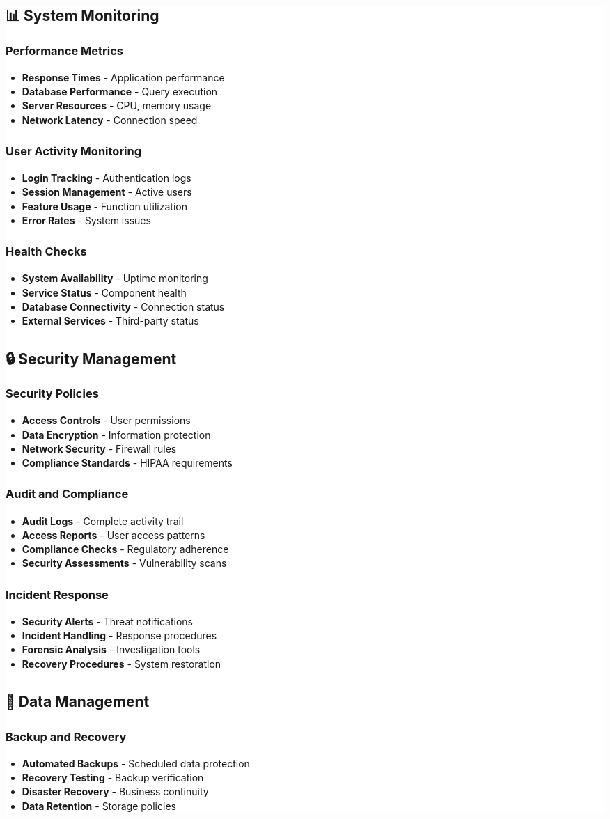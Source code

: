 ## 📊 System Monitoring

### Performance Metrics
- **Response Times** - Application performance
- **Database Performance** - Query execution
- **Server Resources** - CPU, memory usage
- **Network Latency** - Connection speed

### User Activity Monitoring
- **Login Tracking** - Authentication logs
- **Session Management** - Active users
- **Feature Usage** - Function utilization
- **Error Rates** - System issues

### Health Checks
- **System Availability** - Uptime monitoring
- **Service Status** - Component health
- **Database Connectivity** - Connection status
- **External Services** - Third-party status

## 🔒 Security Management

### Security Policies
- **Access Controls** - User permissions
- **Data Encryption** - Information protection
- **Network Security** - Firewall rules
- **Compliance Standards** - HIPAA requirements

### Audit and Compliance
- **Audit Logs** - Complete activity trail
- **Access Reports** - User access patterns
- **Compliance Checks** - Regulatory adherence
- **Security Assessments** - Vulnerability scans

### Incident Response
- **Security Alerts** - Threat notifications
- **Incident Handling** - Response procedures
- **Forensic Analysis** - Investigation tools
- **Recovery Procedures** - System restoration

## 💾 Data Management

### Backup and Recovery
- **Automated Backups** - Scheduled data protection
- **Recovery Testing** - Backup verification
- **Disaster Recovery** - Business continuity
- **Data Retention** - Storage policies
